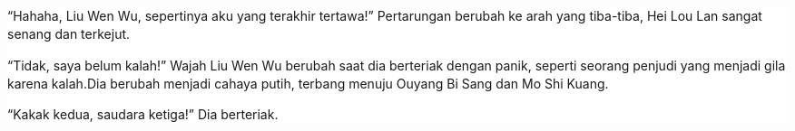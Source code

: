 “Hahaha, Liu Wen Wu, sepertinya aku yang terakhir tertawa!” Pertarungan berubah ke arah yang tiba-tiba, Hei Lou Lan sangat senang dan terkejut.

“Tidak, saya belum kalah!” Wajah Liu Wen Wu berubah saat dia berteriak dengan panik, seperti seorang penjudi yang menjadi gila karena kalah.Dia berubah menjadi cahaya putih, terbang menuju Ouyang Bi Sang dan Mo Shi Kuang.

“Kakak kedua, saudara ketiga!” Dia berteriak.